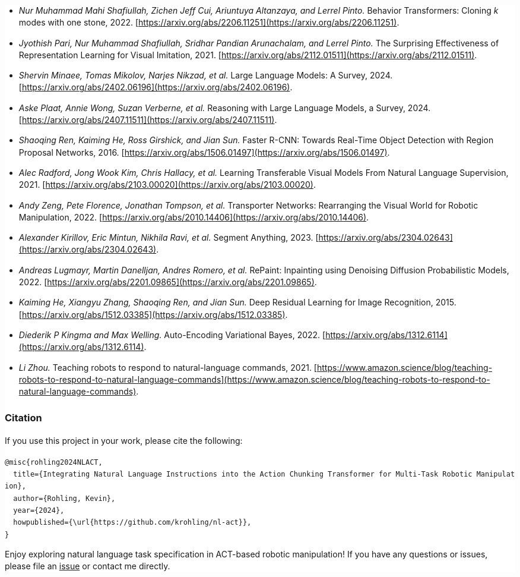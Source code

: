 - *Nur Muhammad Mahi Shafiullah, Zichen Jeff Cui, Ariuntuya Altanzaya, and Lerrel Pinto.* Behavior Transformers: Cloning $k$ modes with one stone, 2022. [https://arxiv.org/abs/2206.11251](https://arxiv.org/abs/2206.11251).

- *Jyothish Pari, Nur Muhammad Shafiullah, Sridhar Pandian Arunachalam, and Lerrel Pinto.* The Surprising Effectiveness of Representation Learning for Visual Imitation, 2021. [https://arxiv.org/abs/2112.01511](https://arxiv.org/abs/2112.01511).

- *Shervin Minaee, Tomas Mikolov, Narjes Nikzad, et al.* Large Language Models: A Survey, 2024. [https://arxiv.org/abs/2402.06196](https://arxiv.org/abs/2402.06196).

- *Aske Plaat, Annie Wong, Suzan Verberne, et al.* Reasoning with Large Language Models, a Survey, 2024. [https://arxiv.org/abs/2407.11511](https://arxiv.org/abs/2407.11511).

- *Shaoqing Ren, Kaiming He, Ross Girshick, and Jian Sun.* Faster R-CNN: Towards Real-Time Object Detection with Region Proposal Networks, 2016. [https://arxiv.org/abs/1506.01497](https://arxiv.org/abs/1506.01497).

- *Alec Radford, Jong Wook Kim, Chris Hallacy, et al.* Learning Transferable Visual Models From Natural Language Supervision, 2021. [https://arxiv.org/abs/2103.00020](https://arxiv.org/abs/2103.00020).

- *Andy Zeng, Pete Florence, Jonathan Tompson, et al.* Transporter Networks: Rearranging the Visual World for Robotic Manipulation, 2022. [https://arxiv.org/abs/2010.14406](https://arxiv.org/abs/2010.14406).

- *Alexander Kirillov, Eric Mintun, Nikhila Ravi, et al.* Segment Anything, 2023. [https://arxiv.org/abs/2304.02643](https://arxiv.org/abs/2304.02643).

- *Andreas Lugmayr, Martin Danelljan, Andres Romero, et al.* RePaint: Inpainting using Denoising Diffusion Probabilistic Models, 2022. [https://arxiv.org/abs/2201.09865](https://arxiv.org/abs/2201.09865).

- *Kaiming He, Xiangyu Zhang, Shaoqing Ren, and Jian Sun.* Deep Residual Learning for Image Recognition, 2015. [https://arxiv.org/abs/1512.03385](https://arxiv.org/abs/1512.03385).

- *Diederik P Kingma and Max Welling.* Auto-Encoding Variational Bayes, 2022. [https://arxiv.org/abs/1312.6114](https://arxiv.org/abs/1312.6114).

- *Li Zhou.* Teaching robots to respond to natural-language commands, 2021. [https://www.amazon.science/blog/teaching-robots-to-respond-to-natural-language-commands](https://www.amazon.science/blog/teaching-robots-to-respond-to-natural-language-commands).




### Citation

If you use this project in your work, please cite the following:
```
@misc{rohling2024NLACT,
  title={Integrating Natural Language Instructions into the Action Chunking Transformer for Multi-Task Robotic Manipulation},
  author={Rohling, Kevin},
  year={2024},
  howpublished={\url{https://github.com/krohling/nl-act}},
}
```

Enjoy exploring natural language task specification in ACT-based robotic manipulation! If you have any questions or issues, please file an [issue](https://github.com/krohling/nl-act/issues) or contact me directly.